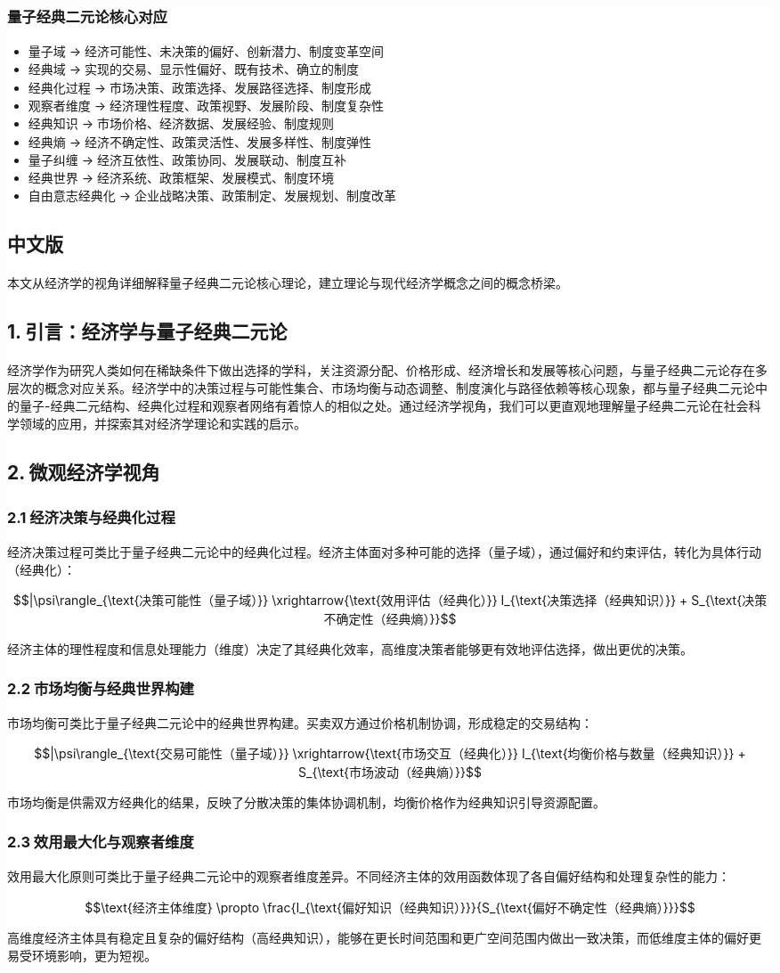 ### 量子经典二元论核心对应
- 量子域 → 经济可能性、未决策的偏好、创新潜力、制度变革空间
- 经典域 → 实现的交易、显示性偏好、既有技术、确立的制度
- 经典化过程 → 市场决策、政策选择、发展路径选择、制度形成
- 观察者维度 → 经济理性程度、政策视野、发展阶段、制度复杂性
- 经典知识 → 市场价格、经济数据、发展经验、制度规则
- 经典熵 → 经济不确定性、政策灵活性、发展多样性、制度弹性
- 量子纠缠 → 经济互依性、政策协同、发展联动、制度互补
- 经典世界 → 经济系统、政策框架、发展模式、制度环境
- 自由意志经典化 → 企业战略决策、政策制定、发展规划、制度改革

## 中文版

本文从经济学的视角详细解释量子经典二元论核心理论，建立理论与现代经济学概念之间的概念桥梁。

## 1. 引言：经济学与量子经典二元论

经济学作为研究人类如何在稀缺条件下做出选择的学科，关注资源分配、价格形成、经济增长和发展等核心问题，与量子经典二元论存在多层次的概念对应关系。经济学中的决策过程与可能性集合、市场均衡与动态调整、制度演化与路径依赖等核心现象，都与量子经典二元论中的量子-经典二元结构、经典化过程和观察者网络有着惊人的相似之处。通过经济学视角，我们可以更直观地理解量子经典二元论在社会科学领域的应用，并探索其对经济学理论和实践的启示。

## 2. 微观经济学视角

### 2.1 经济决策与经典化过程

经济决策过程可类比于量子经典二元论中的经典化过程。经济主体面对多种可能的选择（量子域），通过偏好和约束评估，转化为具体行动（经典化）：

```math
|\psi\rangle_{\text{决策可能性（量子域）}} \xrightarrow{\text{效用评估（经典化）}} I_{\text{决策选择（经典知识）}} + S_{\text{决策不确定性（经典熵）}}
```

经济主体的理性程度和信息处理能力（维度）决定了其经典化效率，高维度决策者能够更有效地评估选择，做出更优的决策。

### 2.2 市场均衡与经典世界构建

市场均衡可类比于量子经典二元论中的经典世界构建。买卖双方通过价格机制协调，形成稳定的交易结构：

```math
|\psi\rangle_{\text{交易可能性（量子域）}} \xrightarrow{\text{市场交互（经典化）}} I_{\text{均衡价格与数量（经典知识）}} + S_{\text{市场波动（经典熵）}}
```

市场均衡是供需双方经典化的结果，反映了分散决策的集体协调机制，均衡价格作为经典知识引导资源配置。

### 2.3 效用最大化与观察者维度

效用最大化原则可类比于量子经典二元论中的观察者维度差异。不同经济主体的效用函数体现了各自偏好结构和处理复杂性的能力：

```math
\text{经济主体维度} \propto \frac{I_{\text{偏好知识（经典知识）}}}{S_{\text{偏好不确定性（经典熵）}}}
```

高维度经济主体具有稳定且复杂的偏好结构（高经典知识），能够在更长时间范围和更广空间范围内做出一致决策，而低维度主体的偏好更易受环境影响，更为短视。
